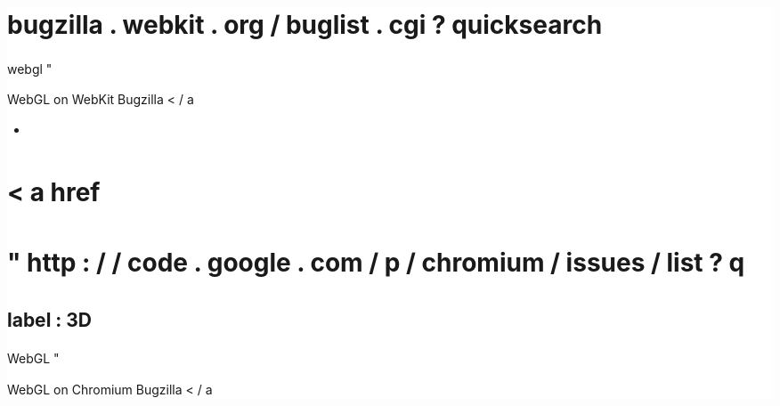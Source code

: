 bugzilla
.
webkit
.
org
/
buglist
.
cgi
?
quicksearch
=
webgl
"
>
WebGL
on
WebKit
Bugzilla
<
/
a
>
*
<
a
href
=
"
http
:
/
/
code
.
google
.
com
/
p
/
chromium
/
issues
/
list
?
q
=
label
:
3D
-
WebGL
"
>
WebGL
on
Chromium
Bugzilla
<
/
a
>